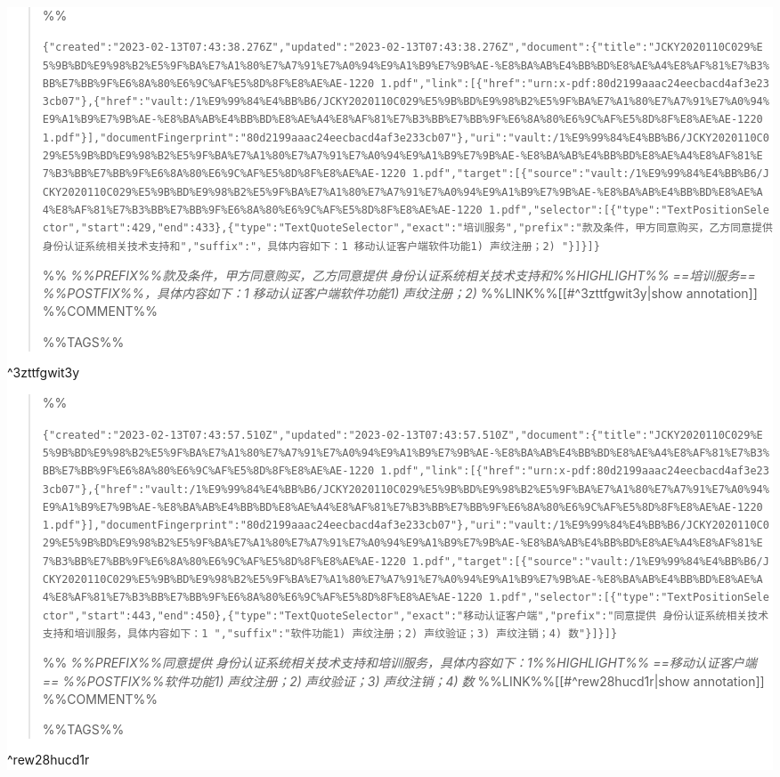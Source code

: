 
>%%
>```annotation-json
>{"created":"2023-02-13T07:43:38.276Z","updated":"2023-02-13T07:43:38.276Z","document":{"title":"JCKY2020110C029%E5%9B%BD%E9%98%B2%E5%9F%BA%E7%A1%80%E7%A7%91%E7%A0%94%E9%A1%B9%E7%9B%AE-%E8%BA%AB%E4%BB%BD%E8%AE%A4%E8%AF%81%E7%B3%BB%E7%BB%9F%E6%8A%80%E6%9C%AF%E5%8D%8F%E8%AE%AE-1220 1.pdf","link":[{"href":"urn:x-pdf:80d2199aaac24eecbacd4af3e233cb07"},{"href":"vault:/1%E9%99%84%E4%BB%B6/JCKY2020110C029%E5%9B%BD%E9%98%B2%E5%9F%BA%E7%A1%80%E7%A7%91%E7%A0%94%E9%A1%B9%E7%9B%AE-%E8%BA%AB%E4%BB%BD%E8%AE%A4%E8%AF%81%E7%B3%BB%E7%BB%9F%E6%8A%80%E6%9C%AF%E5%8D%8F%E8%AE%AE-1220 1.pdf"}],"documentFingerprint":"80d2199aaac24eecbacd4af3e233cb07"},"uri":"vault:/1%E9%99%84%E4%BB%B6/JCKY2020110C029%E5%9B%BD%E9%98%B2%E5%9F%BA%E7%A1%80%E7%A7%91%E7%A0%94%E9%A1%B9%E7%9B%AE-%E8%BA%AB%E4%BB%BD%E8%AE%A4%E8%AF%81%E7%B3%BB%E7%BB%9F%E6%8A%80%E6%9C%AF%E5%8D%8F%E8%AE%AE-1220 1.pdf","target":[{"source":"vault:/1%E9%99%84%E4%BB%B6/JCKY2020110C029%E5%9B%BD%E9%98%B2%E5%9F%BA%E7%A1%80%E7%A7%91%E7%A0%94%E9%A1%B9%E7%9B%AE-%E8%BA%AB%E4%BB%BD%E8%AE%A4%E8%AF%81%E7%B3%BB%E7%BB%9F%E6%8A%80%E6%9C%AF%E5%8D%8F%E8%AE%AE-1220 1.pdf","selector":[{"type":"TextPositionSelector","start":429,"end":433},{"type":"TextQuoteSelector","exact":"培训服务","prefix":"款及条件，甲方同意购买，乙方同意提供 身份认证系统相关技术支持和","suffix":"，具体内容如下：1 移动认证客户端软件功能1) 声纹注册；2) "}]}]}
>```
>%%
>*%%PREFIX%%款及条件，甲方同意购买，乙方同意提供 身份认证系统相关技术支持和%%HIGHLIGHT%% ==培训服务== %%POSTFIX%%，具体内容如下：1 移动认证客户端软件功能1) 声纹注册；2)*
>%%LINK%%[[#^3zttfgwit3y|show annotation]]
>%%COMMENT%%
>
>%%TAGS%%
>
^3zttfgwit3y


>%%
>```annotation-json
>{"created":"2023-02-13T07:43:57.510Z","updated":"2023-02-13T07:43:57.510Z","document":{"title":"JCKY2020110C029%E5%9B%BD%E9%98%B2%E5%9F%BA%E7%A1%80%E7%A7%91%E7%A0%94%E9%A1%B9%E7%9B%AE-%E8%BA%AB%E4%BB%BD%E8%AE%A4%E8%AF%81%E7%B3%BB%E7%BB%9F%E6%8A%80%E6%9C%AF%E5%8D%8F%E8%AE%AE-1220 1.pdf","link":[{"href":"urn:x-pdf:80d2199aaac24eecbacd4af3e233cb07"},{"href":"vault:/1%E9%99%84%E4%BB%B6/JCKY2020110C029%E5%9B%BD%E9%98%B2%E5%9F%BA%E7%A1%80%E7%A7%91%E7%A0%94%E9%A1%B9%E7%9B%AE-%E8%BA%AB%E4%BB%BD%E8%AE%A4%E8%AF%81%E7%B3%BB%E7%BB%9F%E6%8A%80%E6%9C%AF%E5%8D%8F%E8%AE%AE-1220 1.pdf"}],"documentFingerprint":"80d2199aaac24eecbacd4af3e233cb07"},"uri":"vault:/1%E9%99%84%E4%BB%B6/JCKY2020110C029%E5%9B%BD%E9%98%B2%E5%9F%BA%E7%A1%80%E7%A7%91%E7%A0%94%E9%A1%B9%E7%9B%AE-%E8%BA%AB%E4%BB%BD%E8%AE%A4%E8%AF%81%E7%B3%BB%E7%BB%9F%E6%8A%80%E6%9C%AF%E5%8D%8F%E8%AE%AE-1220 1.pdf","target":[{"source":"vault:/1%E9%99%84%E4%BB%B6/JCKY2020110C029%E5%9B%BD%E9%98%B2%E5%9F%BA%E7%A1%80%E7%A7%91%E7%A0%94%E9%A1%B9%E7%9B%AE-%E8%BA%AB%E4%BB%BD%E8%AE%A4%E8%AF%81%E7%B3%BB%E7%BB%9F%E6%8A%80%E6%9C%AF%E5%8D%8F%E8%AE%AE-1220 1.pdf","selector":[{"type":"TextPositionSelector","start":443,"end":450},{"type":"TextQuoteSelector","exact":"移动认证客户端","prefix":"同意提供 身份认证系统相关技术支持和培训服务，具体内容如下：1 ","suffix":"软件功能1) 声纹注册；2) 声纹验证；3) 声纹注销；4) 数"}]}]}
>```
>%%
>*%%PREFIX%%同意提供 身份认证系统相关技术支持和培训服务，具体内容如下：1%%HIGHLIGHT%% ==移动认证客户端== %%POSTFIX%%软件功能1) 声纹注册；2) 声纹验证；3) 声纹注销；4) 数*
>%%LINK%%[[#^rew28hucd1r|show annotation]]
>%%COMMENT%%
>
>%%TAGS%%
>
^rew28hucd1r
